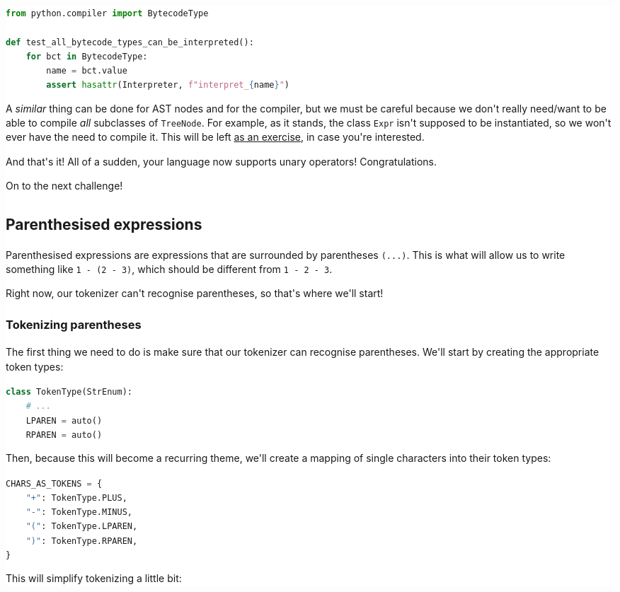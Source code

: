 ```py
from python.compiler import BytecodeType

def test_all_bytecode_types_can_be_interpreted():
    for bct in BytecodeType:
        name = bct.value
        assert hasattr(Interpreter, f"interpret_{name}")
```

A _similar_ thing can be done for AST nodes and for the compiler, but we must be careful because we don't really need/want to be able to compile _all_ subclasses of `TreeNode`.
For example, as it stands, the class `Expr` isn't supposed to be instantiated, so we won't ever have the need to compile it.
This will be left [as an exercise](#exercises), in case you're interested.

And that's it!
All of a sudden, your language now supports unary operators!
Congratulations.

On to the next challenge!


## Parenthesised expressions

Parenthesised expressions are expressions that are surrounded by parentheses `(...)`.
This is what will allow us to write something like `1 - (2 - 3)`, which should be different from `1 - 2 - 3`.

Right now, our tokenizer can't recognise parentheses, so that's where we'll start!


### Tokenizing parentheses

The first thing we need to do is make sure that our tokenizer can recognise parentheses.
We'll start by creating the appropriate token types:

```py
class TokenType(StrEnum):
    # ...
    LPAREN = auto()
    RPAREN = auto()
```

Then, because this will become a recurring theme, we'll create a mapping of single characters into their token types:

```py
CHARS_AS_TOKENS = {
    "+": TokenType.PLUS,
    "-": TokenType.MINUS,
    "(": TokenType.LPAREN,
    ")": TokenType.RPAREN,
}
```

This will simplify tokenizing a little bit:
